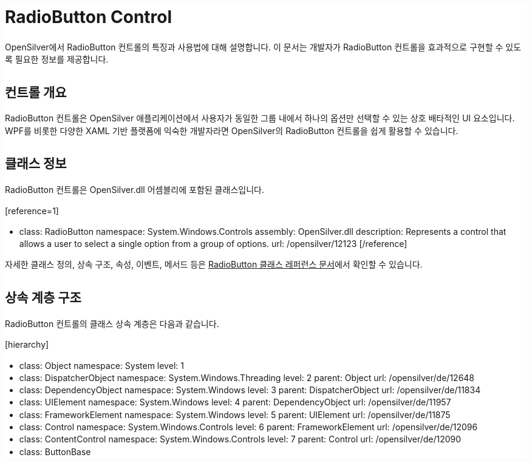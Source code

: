 # RadioButton Control
OpenSilver에서 RadioButton 컨트롤의 특징과 사용법에 대해 설명합니다. 이 문서는 개발자가 RadioButton 컨트롤을 효과적으로 구현할 수 있도록 필요한 정보를 제공합니다.

## 컨트롤 개요
RadioButton 컨트롤은 OpenSilver 애플리케이션에서 사용자가 동일한 그룹 내에서 하나의 옵션만 선택할 수 있는 상호 배타적인 UI 요소입니다. WPF를 비롯한 다양한 XAML 기반 플랫폼에 익숙한 개발자라면 OpenSilver의 RadioButton 컨트롤을 쉽게 활용할 수 있습니다.

## 클래스 정보
RadioButton 컨트롤은 OpenSilver.dll 어셈블리에 포함된 클래스입니다.

[reference=1]
- class: RadioButton
  namespace: System.Windows.Controls
  assembly: OpenSilver.dll
  description: Represents a control that allows a user to select a single option from a group of options.
  url: /opensilver/12123
[/reference]

자세한 클래스 정의, 상속 구조, 속성, 이벤트, 메서드 등은 [RadioButton 클래스 레퍼런스 문서](https://example.com/radiobutton-reference)에서 확인할 수 있습니다.

## 상속 계층 구조
RadioButton 컨트롤의 클래스 상속 계층은 다음과 같습니다.

[hierarchy]
- class: Object
  namespace: System
  level: 1
- class: DispatcherObject
  namespace: System.Windows.Threading
  level: 2
  parent: Object
  url: /opensilver/de/12648
- class: DependencyObject
  namespace: System.Windows
  level: 3
  parent: DispatcherObject
  url: /opensilver/de/11834
- class: UIElement
  namespace: System.Windows
  level: 4
  parent: DependencyObject
  url: /opensilver/de/11957
- class: FrameworkElement
  namespace: System.Windows
  level: 5
  parent: UIElement
  url: /opensilver/de/11875
- class: Control
  namespace: System.Windows.Controls
  level: 6
  parent: FrameworkElement
  url: /opensilver/de/12096
- class: ContentControl
  namespace: System.Windows.Controls
  level: 7
  parent: Control
  url: /opensilver/de/12090
- class: ButtonBase